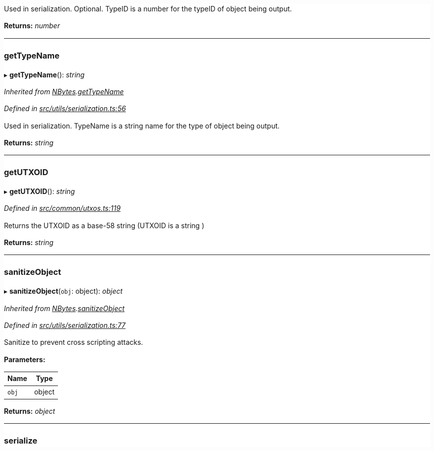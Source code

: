 Used in serialization. Optional. TypeID is a number for the typeID of object being output.

**Returns:** *number*

___

###  getTypeName

▸ **getTypeName**(): *string*

*Inherited from [NBytes](common_nbytes.nbytes.md).[getTypeName](common_nbytes.nbytes.md#gettypename)*

*Defined in [src/utils/serialization.ts:56](https://github.com/Dijets-Inc/dijetsjs/blob/ca67b81/src/utils/serialization.ts#L56)*

Used in serialization. TypeName is a string name for the type of object being output.

**Returns:** *string*

___

###  getUTXOID

▸ **getUTXOID**(): *string*

*Defined in [src/common/utxos.ts:119](https://github.com/Dijets-Inc/dijetsjs/blob/ca67b81/src/common/utxos.ts#L119)*

Returns the UTXOID as a base-58 string (UTXOID is a string )

**Returns:** *string*

___

###  sanitizeObject

▸ **sanitizeObject**(`obj`: object): *object*

*Inherited from [NBytes](common_nbytes.nbytes.md).[sanitizeObject](common_nbytes.nbytes.md#sanitizeobject)*

*Defined in [src/utils/serialization.ts:77](https://github.com/Dijets-Inc/dijetsjs/blob/ca67b81/src/utils/serialization.ts#L77)*

Sanitize to prevent cross scripting attacks.

**Parameters:**

Name | Type |
------ | ------ |
`obj` | object |

**Returns:** *object*

___

###  serialize
